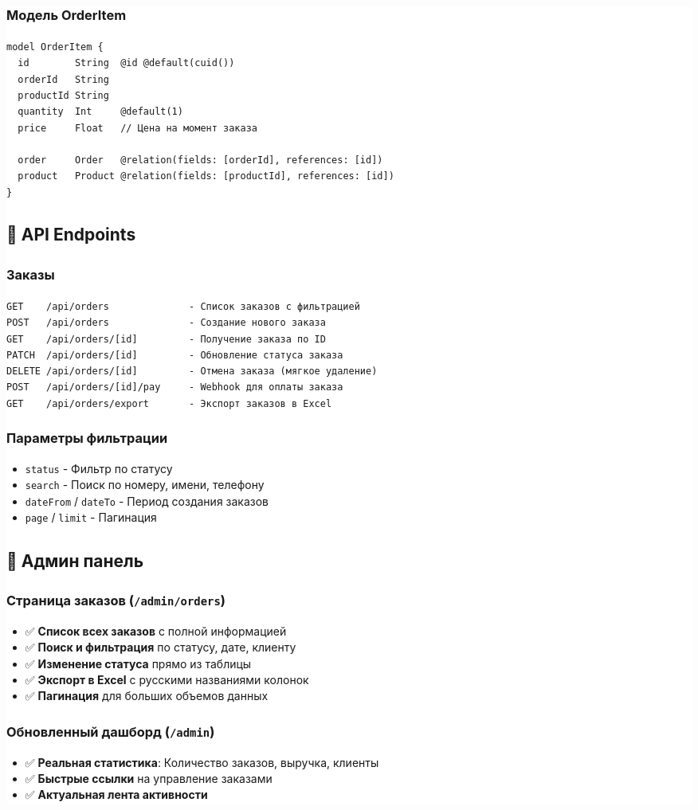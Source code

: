 ### Модель OrderItem

```prisma
model OrderItem {
  id        String  @id @default(cuid())
  orderId   String
  productId String
  quantity  Int     @default(1)
  price     Float   // Цена на момент заказа

  order     Order   @relation(fields: [orderId], references: [id])
  product   Product @relation(fields: [productId], references: [id])
}
```

## 🔗 API Endpoints

### Заказы

```
GET    /api/orders              - Список заказов с фильтрацией
POST   /api/orders              - Создание нового заказа
GET    /api/orders/[id]         - Получение заказа по ID
PATCH  /api/orders/[id]         - Обновление статуса заказа
DELETE /api/orders/[id]         - Отмена заказа (мягкое удаление)
POST   /api/orders/[id]/pay     - Webhook для оплаты заказа
GET    /api/orders/export       - Экспорт заказов в Excel
```

### Параметры фильтрации

- `status` - Фильтр по статусу
- `search` - Поиск по номеру, имени, телефону
- `dateFrom` / `dateTo` - Период создания заказов
- `page` / `limit` - Пагинация

## 📱 Админ панель

### Страница заказов (`/admin/orders`)

- ✅ **Список всех заказов** с полной информацией
- ✅ **Поиск и фильтрация** по статусу, дате, клиенту
- ✅ **Изменение статуса** прямо из таблицы
- ✅ **Экспорт в Excel** с русскими названиями колонок
- ✅ **Пагинация** для больших объемов данных

### Обновленный дашборд (`/admin`)

- ✅ **Реальная статистика**: Количество заказов, выручка, клиенты
- ✅ **Быстрые ссылки** на управление заказами
- ✅ **Актуальная лента активности**
